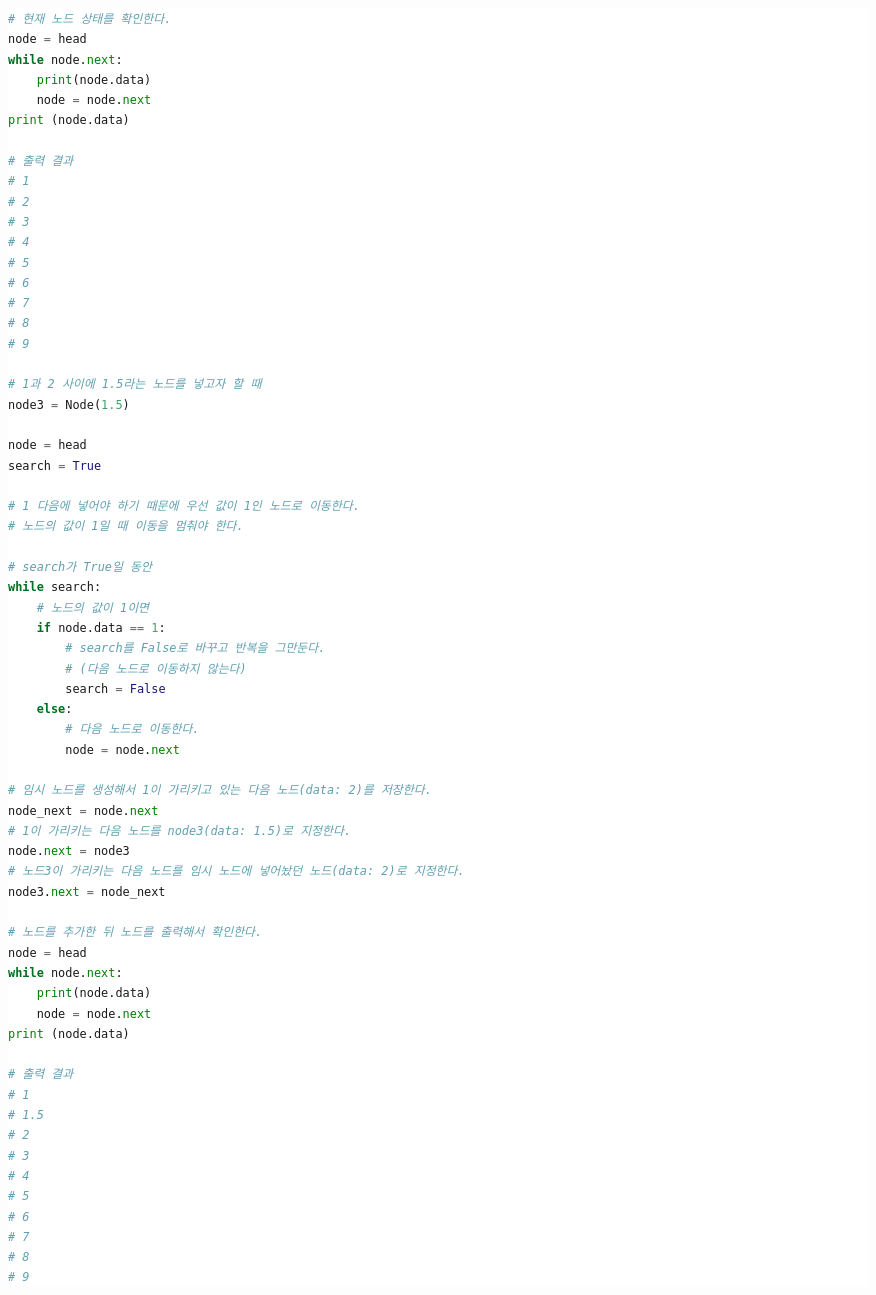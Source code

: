 ```python
# 현재 노드 상태를 확인한다.
node = head
while node.next:
    print(node.data)
    node = node.next
print (node.data)

# 출력 결과
# 1
# 2
# 3
# 4
# 5
# 6
# 7
# 8
# 9

# 1과 2 사이에 1.5라는 노드를 넣고자 할 때
node3 = Node(1.5)

node = head
search = True

# 1 다음에 넣어야 하기 때문에 우선 값이 1인 노드로 이동한다.
# 노드의 값이 1일 때 이동을 멈춰야 한다.

# search가 True일 동안
while search:
    # 노드의 값이 1이면
    if node.data == 1:
        # search를 False로 바꾸고 반복을 그만둔다.
        # (다음 노드로 이동하지 않는다)
        search = False
    else:
        # 다음 노드로 이동한다.
        node = node.next

# 임시 노드를 생성해서 1이 가리키고 있는 다음 노드(data: 2)를 저장한다.
node_next = node.next
# 1이 가리키는 다음 노드를 node3(data: 1.5)로 지정한다.
node.next = node3
# 노드3이 가리키는 다음 노드를 임시 노드에 넣어놨던 노드(data: 2)로 지정한다.
node3.next = node_next

# 노드를 추가한 뒤 노드를 출력해서 확인한다.
node = head
while node.next:
    print(node.data)
    node = node.next
print (node.data)

# 출력 결과
# 1
# 1.5
# 2
# 3
# 4
# 5
# 6
# 7
# 8
# 9
```